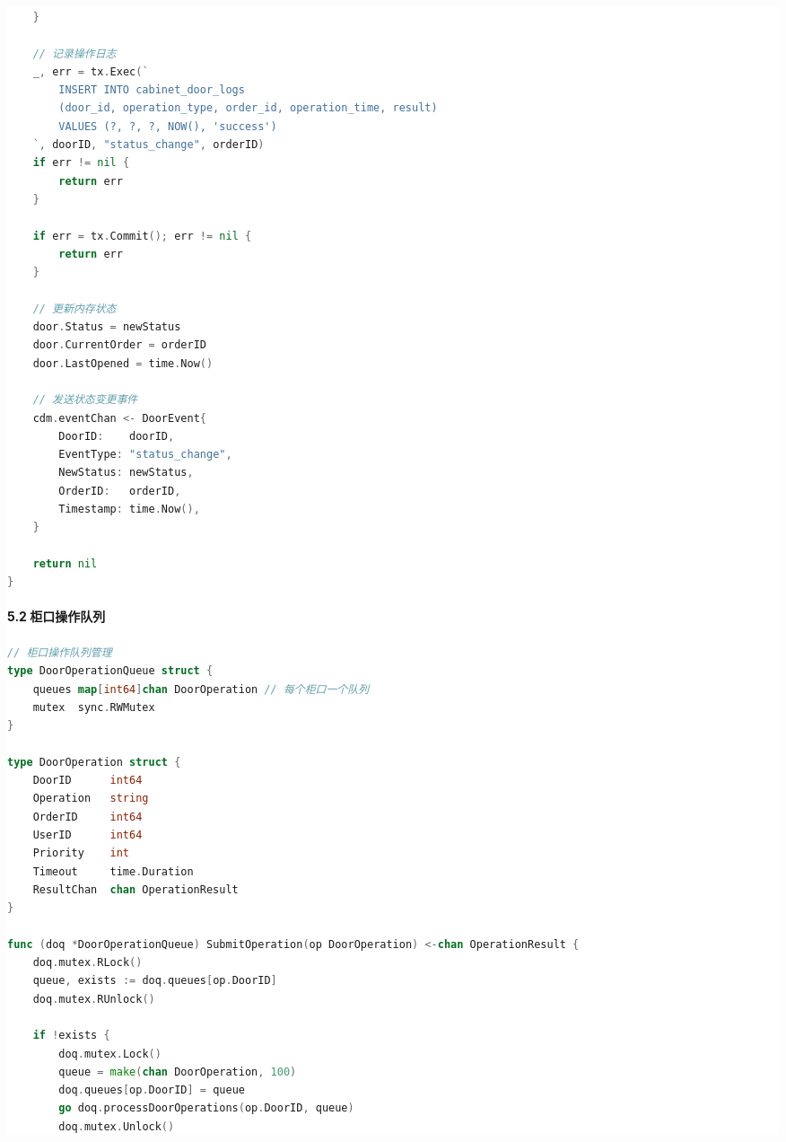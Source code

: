 ```go
    }
    
    // 记录操作日志
    _, err = tx.Exec(`
        INSERT INTO cabinet_door_logs 
        (door_id, operation_type, order_id, operation_time, result) 
        VALUES (?, ?, ?, NOW(), 'success')
    `, doorID, "status_change", orderID)
    if err != nil {
        return err
    }
    
    if err = tx.Commit(); err != nil {
        return err
    }
    
    // 更新内存状态
    door.Status = newStatus
    door.CurrentOrder = orderID
    door.LastOpened = time.Now()
    
    // 发送状态变更事件
    cdm.eventChan <- DoorEvent{
        DoorID:    doorID,
        EventType: "status_change",
        NewStatus: newStatus,
        OrderID:   orderID,
        Timestamp: time.Now(),
    }
    
    return nil
}
```

#### 5.2 柜口操作队列
```go
// 柜口操作队列管理
type DoorOperationQueue struct {
    queues map[int64]chan DoorOperation // 每个柜口一个队列
    mutex  sync.RWMutex
}

type DoorOperation struct {
    DoorID      int64
    Operation   string
    OrderID     int64
    UserID      int64
    Priority    int
    Timeout     time.Duration
    ResultChan  chan OperationResult
}

func (doq *DoorOperationQueue) SubmitOperation(op DoorOperation) <-chan OperationResult {
    doq.mutex.RLock()
    queue, exists := doq.queues[op.DoorID]
    doq.mutex.RUnlock()
    
    if !exists {
        doq.mutex.Lock()
        queue = make(chan DoorOperation, 100)
        doq.queues[op.DoorID] = queue
        go doq.processDoorOperations(op.DoorID, queue)
        doq.mutex.Unlock()
```